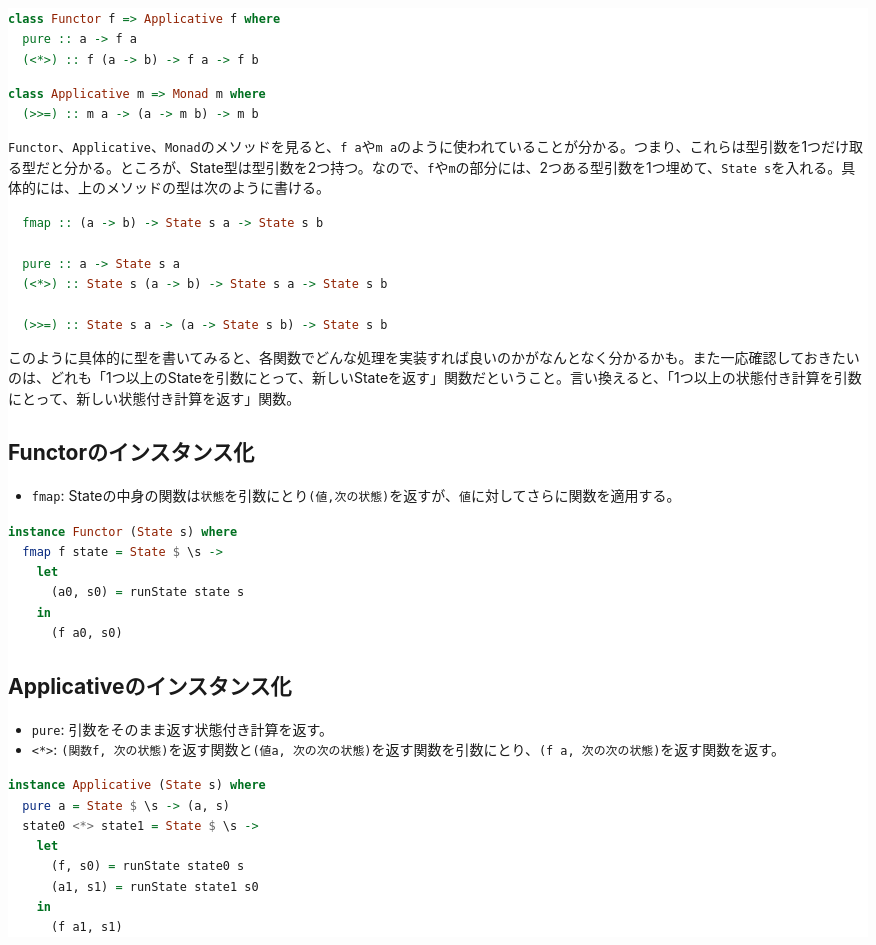 ```hs
class Functor f => Applicative f where
  pure :: a -> f a
  (<*>) :: f (a -> b) -> f a -> f b
```

```hs
class Applicative m => Monad m where
  (>>=) :: m a -> (a -> m b) -> m b
```

`Functor`、`Applicative`、`Monad`のメソッドを見ると、`f a`や`m a`のように使われていることが分かる。つまり、これらは型引数を1つだけ取る型だと分かる。ところが、State型は型引数を2つ持つ。なので、`f`や`m`の部分には、2つある型引数を1つ埋めて、`State s`を入れる。具体的には、上のメソッドの型は次のように書ける。

```hs
  fmap :: (a -> b) -> State s a -> State s b

  pure :: a -> State s a
  (<*>) :: State s (a -> b) -> State s a -> State s b

  (>>=) :: State s a -> (a -> State s b) -> State s b
```

このように具体的に型を書いてみると、各関数でどんな処理を実装すれば良いのかがなんとなく分かるかも。また一応確認しておきたいのは、どれも「1つ以上のStateを引数にとって、新しいStateを返す」関数だということ。言い換えると、「1つ以上の状態付き計算を引数にとって、新しい状態付き計算を返す」関数。

## Functorのインスタンス化

- `fmap`: Stateの中身の関数は`状態`を引数にとり`(値,次の状態)`を返すが、`値`に対してさらに関数を適用する。

```hs
instance Functor (State s) where
  fmap f state = State $ \s ->
    let
      (a0, s0) = runState state s
    in
      (f a0, s0)
```


## Applicativeのインスタンス化

- `pure`: 引数をそのまま返す状態付き計算を返す。
- `<*>`: `(関数f, 次の状態)`を返す関数と`(値a, 次の次の状態)`を返す関数を引数にとり、`(f a, 次の次の状態)`を返す関数を返す。

```hs
instance Applicative (State s) where
  pure a = State $ \s -> (a, s)
  state0 <*> state1 = State $ \s ->
    let
      (f, s0) = runState state0 s
      (a1, s1) = runState state1 s0
    in
      (f a1, s1)
```
